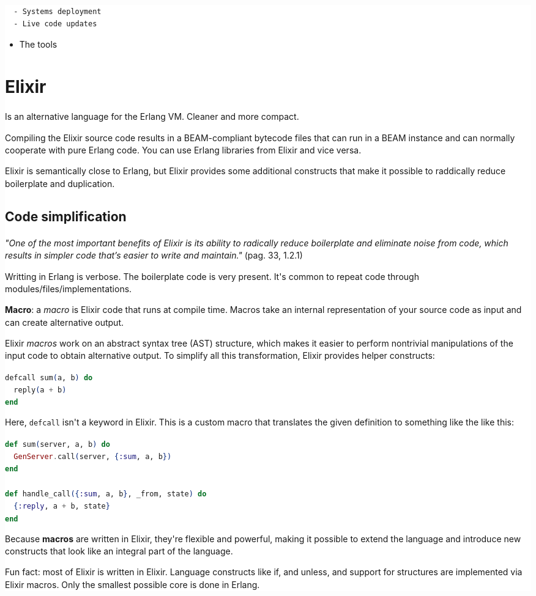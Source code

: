      - Systems deployment
      - Live code updates
- The tools

# Elixir

Is an alternative language for the Erlang VM. Cleaner and more compact.

Compiling the Elixir source code results in a BEAM-compliant bytecode files that can
run in a BEAM instance and can normally cooperate with pure Erlang code. You can use
Erlang libraries from Elixir and vice versa.

Elixir is semantically close to Erlang, but Elixir provides some additional
constructs that make it possible to raddically reduce boilerplate and duplication.

## Code simplification 

_"One of the most important benefits of Elixir is its ability
to radically reduce boilerplate and eliminate noise from code, which results in
simpler code that’s easier to write and maintain."_ (pag. 33, 1.2.1)

Writting in Erlang is verbose. The boilerplate code is very present. It's common to
repeat code through modules/files/implementations.

**Macro**: a _macro_ is Elixir code that runs at compile time. Macros take an
internal representation of your source code as input and can create alternative
output.

Elixir _macros_ work on an abstract syntax tree (AST) structure, which makes it
easier to perform nontrivial manipulations of the input code to obtain alternative
output. To simplify all this transformation, Elixir provides helper constructs:

```elixir
defcall sum(a, b) do
  reply(a + b)
end
```
Here, `defcall` isn't a keyword in Elixir. This is a custom macro that translates the
given definition to something like the like this:

```elixir
def sum(server, a, b) do
  GenServer.call(server, {:sum, a, b})
end

def handle_call({:sum, a, b}, _from, state) do
  {:reply, a + b, state}
end
```

Because **macros** are written in Elixir, they're flexible and powerful, making it
possible to extend the language and introduce new constructs that look like an
integral part of the language.

Fun fact: most of Elixir is written in Elixir. Language constructs like if, and
unless, and support for structures are implemented via Elixir macros. Only the
smallest possible core is done in Erlang.

